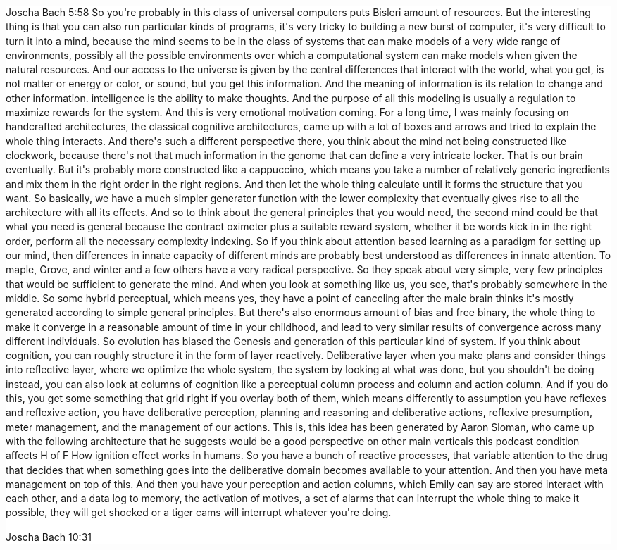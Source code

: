 Joscha Bach 5:58
So you're probably in this class of universal computers puts Bisleri amount of resources. But the interesting thing is that you can also run particular kinds of programs, it's very tricky to building a new burst of computer, it's very difficult to turn it into a mind, because the mind seems to be in the class of systems that can make models of a very wide range of environments, possibly all the possible environments over which a computational system can make models when given the natural resources. And our access to the universe is given by the central differences that interact with the world, what you get, is not matter or energy or color, or sound, but you get this information. And the meaning of information is its relation to change and other information. intelligence is the ability to make thoughts. And the purpose of all this modeling is usually a regulation to maximize rewards for the system. And this is very emotional motivation coming. For a long time, I was mainly focusing on handcrafted architectures, the classical cognitive architectures, came up with a lot of boxes and arrows and tried to explain the whole thing interacts. And there's such a different perspective there, you think about the mind not being constructed like clockwork, because there's not that much information in the genome that can define a very intricate locker. That is our brain eventually. But it's probably more constructed like a cappuccino, which means you take a number of relatively generic ingredients and mix them in the right order in the right regions. And then let the whole thing calculate until it forms the structure that you want. So basically, we have a much simpler generator function with the lower complexity that eventually gives rise to all the architecture with all its effects. And so to think about the general principles that you would need, the second mind could be that what you need is general because the contract oximeter plus a suitable reward system, whether it be words kick in in the right order, perform all the necessary complexity indexing. So if you think about attention based learning as a paradigm for setting up our mind, then differences in innate capacity of different minds are probably best understood as differences in innate attention. To maple, Grove, and winter and a few others have a very radical perspective. So they speak about very simple, very few principles that would be sufficient to generate the mind. And when you look at something like us, you see, that's probably somewhere in the middle. So some hybrid perceptual, which means yes, they have a point of canceling after the male brain thinks it's mostly generated according to simple general principles. But there's also enormous amount of bias and free binary, the whole thing to make it converge in a reasonable amount of time in your childhood, and lead to very similar results of convergence across many different individuals. So evolution has biased the Genesis and generation of this particular kind of system. If you think about cognition, you can roughly structure it in the form of layer reactively. Deliberative layer when you make plans and consider things into reflective layer, where we optimize the whole system, the system by looking at what was done, but you shouldn't be doing instead, you can also look at columns of cognition like a perceptual column process and column and action column. And if you do this, you get some something that grid right if you overlay both of them, which means differently to assumption you have reflexes and reflexive action, you have deliberative perception, planning and reasoning and deliberative actions, reflexive presumption, meter management, and the management of our actions. This is, this idea has been generated by Aaron Sloman, who came up with the following architecture that he suggests would be a good perspective on other main verticals this podcast condition affects H of F How ignition effect works in humans. So you have a bunch of reactive processes, that variable attention to the drug that decides that when something goes into the deliberative domain becomes available to your attention. And then you have meta management on top of this. And then you have your perception and action columns, which Emily can say are stored interact with each other, and a data log to memory, the activation of motives, a set of alarms that can interrupt the whole thing to make it possible, they will get shocked or a tiger cams will interrupt whatever you're doing.

Joscha Bach 10:31